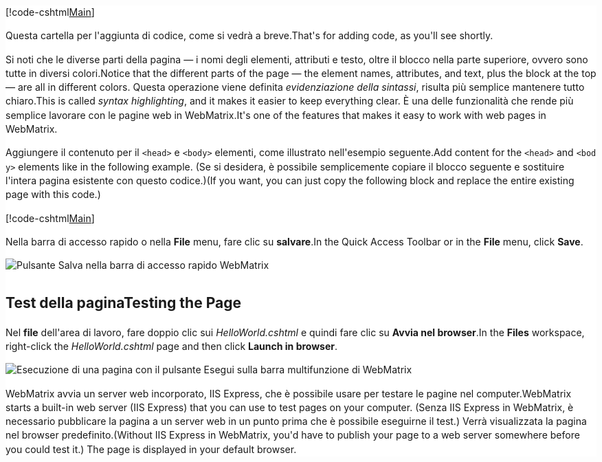 [!code-cshtml[Main](getting-started/samples/sample1.cshtml)]

<span data-ttu-id="c8f08-265">Questa cartella per l'aggiunta di codice, come si vedrà a breve.</span><span class="sxs-lookup"><span data-stu-id="c8f08-265">That's for adding code, as you'll see shortly.</span></span>

<span data-ttu-id="c8f08-266">Si noti che le diverse parti della pagina &mdash; i nomi degli elementi, attributi e testo, oltre il blocco nella parte superiore, ovvero sono tutte in diversi colori.</span><span class="sxs-lookup"><span data-stu-id="c8f08-266">Notice that the different parts of the page &mdash; the element names, attributes, and text, plus the block at the top — are all in different colors.</span></span> <span data-ttu-id="c8f08-267">Questa operazione viene definita *evidenziazione della sintassi*, risulta più semplice mantenere tutto chiaro.</span><span class="sxs-lookup"><span data-stu-id="c8f08-267">This is called *syntax highlighting*, and it makes it easier to keep everything clear.</span></span> <span data-ttu-id="c8f08-268">È una delle funzionalità che rende più semplice lavorare con le pagine web in WebMatrix.</span><span class="sxs-lookup"><span data-stu-id="c8f08-268">It's one of the features that makes it easy to work with web pages in WebMatrix.</span></span>

<span data-ttu-id="c8f08-269">Aggiungere il contenuto per il `<head>` e `<body>` elementi, come illustrato nell'esempio seguente.</span><span class="sxs-lookup"><span data-stu-id="c8f08-269">Add content for the `<head>` and `<body>` elements like in the following example.</span></span> <span data-ttu-id="c8f08-270">(Se si desidera, è possibile semplicemente copiare il blocco seguente e sostituire l'intera pagina esistente con questo codice.)</span><span class="sxs-lookup"><span data-stu-id="c8f08-270">(If you want, you can just copy the following block and replace the entire existing page with this code.)</span></span>

[!code-cshtml[Main](getting-started/samples/sample2.cshtml)]

<span data-ttu-id="c8f08-271">Nella barra di accesso rapido o nella **File** menu, fare clic su **salvare**.</span><span class="sxs-lookup"><span data-stu-id="c8f08-271">In the Quick Access Toolbar or in the **File** menu, click **Save**.</span></span>

![Pulsante Salva nella barra di accesso rapido WebMatrix](getting-started/_static/image17.png)

## <a name="testing-the-page"></a><span data-ttu-id="c8f08-273">Test della pagina</span><span class="sxs-lookup"><span data-stu-id="c8f08-273">Testing the Page</span></span>

<span data-ttu-id="c8f08-274">Nel **file** dell'area di lavoro, fare doppio clic sui *HelloWorld.cshtml* e quindi fare clic su **Avvia nel browser**.</span><span class="sxs-lookup"><span data-stu-id="c8f08-274">In the **Files** workspace, right-click the *HelloWorld.cshtml* page and then click **Launch in browser**.</span></span>

![Esecuzione di una pagina con il pulsante Esegui sulla barra multifunzione di WebMatrix](getting-started/_static/image18.png)

<span data-ttu-id="c8f08-276">WebMatrix avvia un server web incorporato, IIS Express, che è possibile usare per testare le pagine nel computer.</span><span class="sxs-lookup"><span data-stu-id="c8f08-276">WebMatrix starts a built-in web server (IIS Express) that you can use to test pages on your computer.</span></span> <span data-ttu-id="c8f08-277">(Senza IIS Express in WebMatrix, è necessario pubblicare la pagina a un server web in un punto prima che è possibile eseguirne il test.) Verrà visualizzata la pagina nel browser predefinito.</span><span class="sxs-lookup"><span data-stu-id="c8f08-277">(Without IIS Express in WebMatrix, you'd have to publish your page to a web server somewhere before you could test it.) The page is displayed in your default browser.</span></span>

